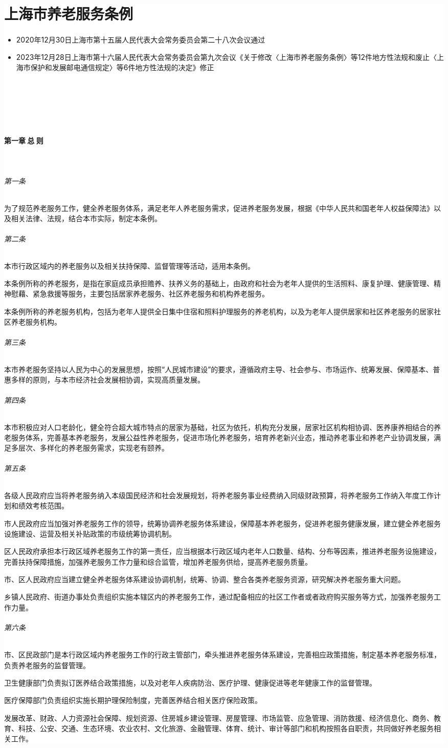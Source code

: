 # 上海市养老服务条例

- 2020年12月30日上海市第十五届人民代表大会常务委员会第二十八次会议通过

- 2023年12月28日上海市第十六届人民代表大会常务委员会第九次会议《关于修改〈上海市养老服务条例〉等12件地方性法规和废止〈上海市保护和发展邮电通信规定〉等6件地方性法规的决定》修正



​

​

​

#### 第一章 总 则

​

###### 第一条

为了规范养老服务工作，健全养老服务体系，满足老年人养老服务需求，促进养老服务发展，根据《中华人民共和国老年人权益保障法》以及相关法律、法规，结合本市实际，制定本条例。

###### 第二条

本市行政区域内的养老服务以及相关扶持保障、监督管理等活动，适用本条例。

本条例所称的养老服务，是指在家庭成员承担赡养、扶养义务的基础上，由政府和社会为老年人提供的生活照料、康复护理、健康管理、精神慰藉、紧急救援等服务，主要包括居家养老服务、社区养老服务和机构养老服务。

本条例所称的养老服务机构，包括为老年人提供全日集中住宿和照料护理服务的养老机构，以及为老年人提供居家和社区养老服务的居家社区养老服务机构。

###### 第三条

本市养老服务坚持以人民为中心的发展思想，按照“人民城市建设”的要求，遵循政府主导、社会参与、市场运作、统筹发展、保障基本、普惠多样的原则，与本市经济社会发展相协调，实现高质量发展。

###### 第四条

本市积极应对人口老龄化，健全符合超大城市特点的居家为基础，社区为依托，机构充分发展，居家社区机构相协调、医养康养相结合的养老服务体系，完善基本养老服务，发展公益性养老服务，促进市场化养老服务，培育养老新兴业态，推动养老事业和养老产业协调发展，满足多层次、多样化的养老服务需求，实现老有颐养。

###### 第五条

各级人民政府应当将养老服务纳入本级国民经济和社会发展规划，将养老服务事业经费纳入同级财政预算，将养老服务工作纳入年度工作计划和绩效考核范围。

市人民政府应当加强对养老服务工作的领导，统筹协调养老服务体系建设，保障基本养老服务，促进养老服务健康发展，建立健全养老服务设施建设、运营及相关补贴政策的市级统筹协调机制。

区人民政府承担本行政区域养老服务工作的第一责任，应当根据本行政区域内老年人口数量、结构、分布等因素，推进养老服务设施建设，完善扶持保障措施，加强养老服务工作力量和综合监管，增加养老服务供给，提高养老服务质量。

市、区人民政府应当建立健全养老服务体系建设协调机制，统筹、协调、整合各类养老服务资源，研究解决养老服务重大问题。

乡镇人民政府、街道办事处负责组织实施本辖区内的养老服务工作，通过配备相应的社区工作者或者政府购买服务等方式，加强养老服务工作力量。

###### 第六条

市、区民政部门是本行政区域内养老服务工作的行政主管部门，牵头推进养老服务体系建设，完善相应政策措施，制定基本养老服务标准，负责养老服务的监督管理。

卫生健康部门负责拟订医养结合政策措施，以及对老年人疾病防治、医疗护理、健康促进等老年健康工作的监督管理。

医疗保障部门负责组织实施长期护理保险制度，完善医养结合相关医疗保险政策。

发展改革、财政、人力资源社会保障、规划资源、住房城乡建设管理、房屋管理、市场监管、应急管理、消防救援、经济信息化、商务、教育、科技、公安、交通、生态环境、农业农村、文化旅游、金融管理、体育、统计、审计等部门和机构按照各自职责，共同做好养老服务相关工作。
